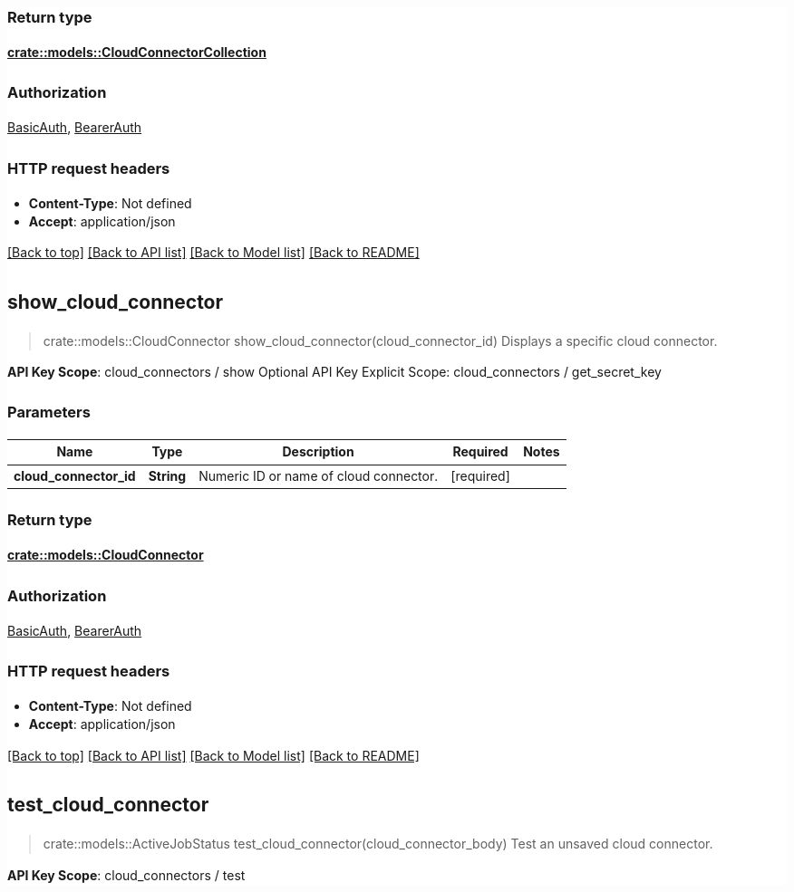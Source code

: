 ### Return type

[**crate::models::CloudConnectorCollection**](cloud_connector_collection.md)

### Authorization

[BasicAuth](../README.md#BasicAuth), [BearerAuth](../README.md#BearerAuth)

### HTTP request headers

- **Content-Type**: Not defined
- **Accept**: application/json

[[Back to top]](#) [[Back to API list]](../README.md#documentation-for-api-endpoints) [[Back to Model list]](../README.md#documentation-for-models) [[Back to README]](../README.md)


## show_cloud_connector

> crate::models::CloudConnector show_cloud_connector(cloud_connector_id)
Displays a specific cloud connector.

**API Key Scope**: cloud_connectors / show   Optional API Key Explicit Scope: cloud_connectors / get_secret_key

### Parameters


Name | Type | Description  | Required | Notes
------------- | ------------- | ------------- | ------------- | -------------
**cloud_connector_id** | **String** | Numeric ID or name of cloud connector. | [required] |

### Return type

[**crate::models::CloudConnector**](cloud_connector.md)

### Authorization

[BasicAuth](../README.md#BasicAuth), [BearerAuth](../README.md#BearerAuth)

### HTTP request headers

- **Content-Type**: Not defined
- **Accept**: application/json

[[Back to top]](#) [[Back to API list]](../README.md#documentation-for-api-endpoints) [[Back to Model list]](../README.md#documentation-for-models) [[Back to README]](../README.md)


## test_cloud_connector

> crate::models::ActiveJobStatus test_cloud_connector(cloud_connector_body)
Test an unsaved cloud connector.

**API Key Scope**: cloud_connectors / test
